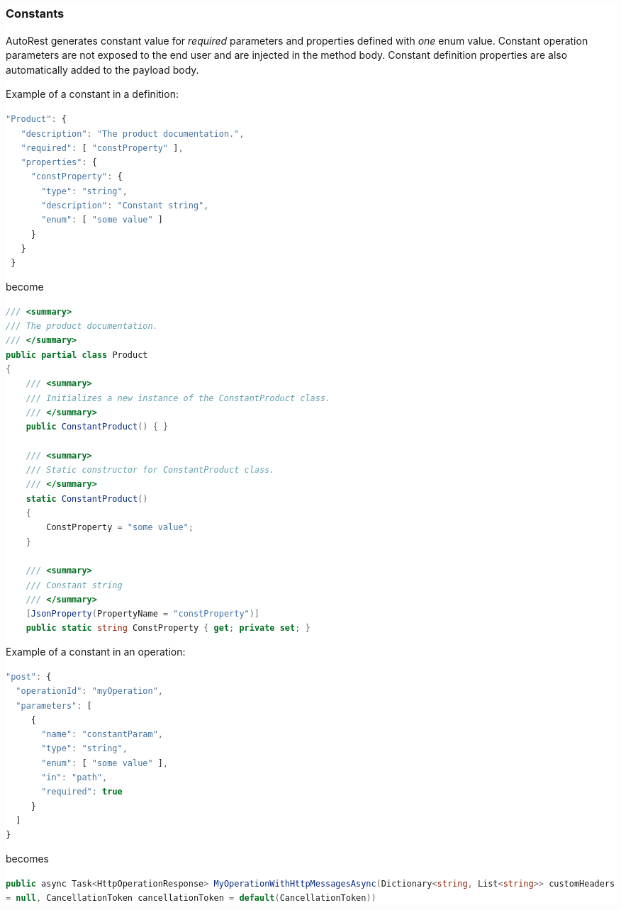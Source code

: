 ### Constants
AutoRest generates constant value for _required_ parameters and properties defined with _one_ enum value. Constant operation parameters are not exposed to the end user and are injected in the method body. Constant definition properties are also automatically added to the payload body.

Example of a constant in a definition:
```js
"Product": {
   "description": "The product documentation.",
   "required": [ "constProperty" ],
   "properties": {
     "constProperty": {
       "type": "string",
       "description": "Constant string",
       "enum": [ "some value" ]
     }
   }
 }
```
become
``` cs
/// <summary>
/// The product documentation.
/// </summary>
public partial class Product
{
    /// <summary>
    /// Initializes a new instance of the ConstantProduct class.
    /// </summary>
    public ConstantProduct() { }

    /// <summary>
    /// Static constructor for ConstantProduct class.
    /// </summary>
    static ConstantProduct()
    {
        ConstProperty = "some value";
    }

    /// <summary>
    /// Constant string
    /// </summary>
    [JsonProperty(PropertyName = "constProperty")]
    public static string ConstProperty { get; private set; }
```


Example of a constant in an operation:
```js
"post": {
  "operationId": "myOperation",
  "parameters": [
     {
       "name": "constantParam",
       "type": "string",
       "enum": [ "some value" ],
       "in": "path",
       "required": true
     }
  ]
}
```
becomes
```cs
public async Task<HttpOperationResponse> MyOperationWithHttpMessagesAsync(Dictionary<string, List<string>> customHeaders = null, CancellationToken cancellationToken = default(CancellationToken))
```